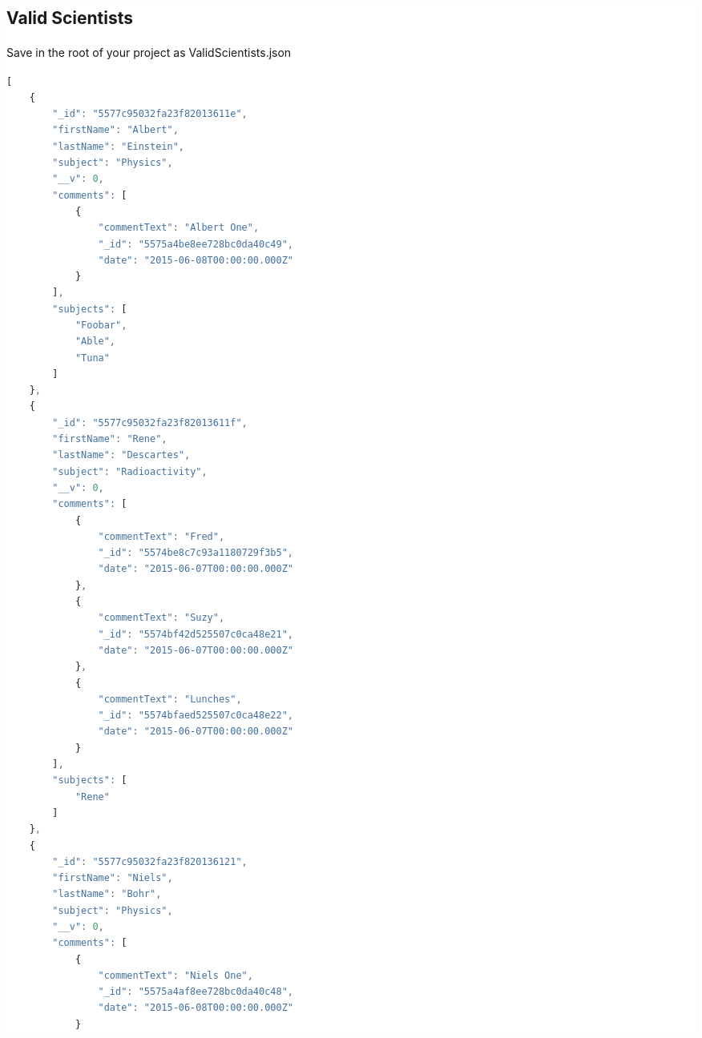 ## Valid Scientists

Save in the root of your project as ValidScientists.json

```javascript
[
    {
        "_id": "5577c95032fa23f82013611e",
        "firstName": "Albert",
        "lastName": "Einstein",
        "subject": "Physics",
        "__v": 0,
        "comments": [
            {
                "commentText": "Albert One",
                "_id": "5575a4be8ee728bc0da40c49",
                "date": "2015-06-08T00:00:00.000Z"
            }
        ],
        "subjects": [
            "Foobar",
            "Able",
            "Tuna"
        ]
    },
    {
        "_id": "5577c95032fa23f82013611f",
        "firstName": "Rene",
        "lastName": "Descartes",
        "subject": "Radioactivity",
        "__v": 0,
        "comments": [
            {
                "commentText": "Fred",
                "_id": "5574be8c7c93a1180729f3b5",
                "date": "2015-06-07T00:00:00.000Z"
            },
            {
                "commentText": "Suzy",
                "_id": "5574bf42d525507c0ca48e21",
                "date": "2015-06-07T00:00:00.000Z"
            },
            {
                "commentText": "Lunches",
                "_id": "5574bfaed525507c0ca48e22",
                "date": "2015-06-07T00:00:00.000Z"
            }
        ],
        "subjects": [
            "Rene"
        ]
    },
    {
        "_id": "5577c95032fa23f820136121",
        "firstName": "Niels",
        "lastName": "Bohr",
        "subject": "Physics",
        "__v": 0,
        "comments": [
            {
                "commentText": "Niels One",
                "_id": "5575a4af8ee728bc0da40c48",
                "date": "2015-06-08T00:00:00.000Z"
            }
```